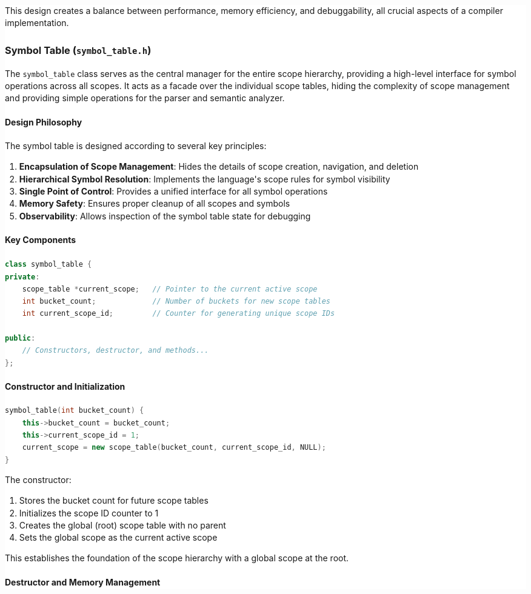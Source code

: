 This design creates a balance between performance, memory efficiency, and debuggability, all crucial aspects of a compiler implementation.

### Symbol Table (`symbol_table.h`)

The `symbol_table` class serves as the central manager for the entire scope hierarchy, providing a high-level interface for symbol operations across all scopes. It acts as a facade over the individual scope tables, hiding the complexity of scope management and providing simple operations for the parser and semantic analyzer.

#### Design Philosophy

The symbol table is designed according to several key principles:

1. **Encapsulation of Scope Management**: Hides the details of scope creation, navigation, and deletion
2. **Hierarchical Symbol Resolution**: Implements the language's scope rules for symbol visibility
3. **Single Point of Control**: Provides a unified interface for all symbol operations
4. **Memory Safety**: Ensures proper cleanup of all scopes and symbols
5. **Observability**: Allows inspection of the symbol table state for debugging

#### Key Components

```cpp
class symbol_table {
private:
    scope_table *current_scope;   // Pointer to the current active scope
    int bucket_count;             // Number of buckets for new scope tables
    int current_scope_id;         // Counter for generating unique scope IDs
    
public:
    // Constructors, destructor, and methods...
};
```

#### Constructor and Initialization

```cpp
symbol_table(int bucket_count) {
    this->bucket_count = bucket_count;
    this->current_scope_id = 1;
    current_scope = new scope_table(bucket_count, current_scope_id, NULL);
}
```

The constructor:
1. Stores the bucket count for future scope tables
2. Initializes the scope ID counter to 1
3. Creates the global (root) scope table with no parent
4. Sets the global scope as the current active scope

This establishes the foundation of the scope hierarchy with a global scope at the root.

#### Destructor and Memory Management
